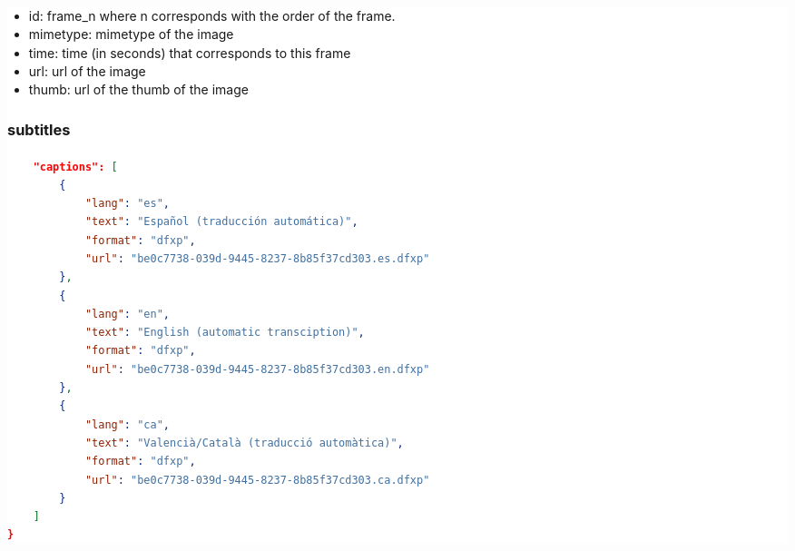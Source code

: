 * id: frame_n where n corresponds with the order of the frame.
* mimetype: mimetype of the image
* time: time (in seconds) that corresponds to this frame 
* url: url of the image
* thumb: url of the thumb of the image

### subtitles

```json
	"captions": [
		{
			"lang": "es",
			"text": "Español (traducción automática)",
			"format": "dfxp",
			"url": "be0c7738-039d-9445-8237-8b85f37cd303.es.dfxp"
		},
		{
			"lang": "en",
			"text": "English (automatic transciption)",
			"format": "dfxp",
			"url": "be0c7738-039d-9445-8237-8b85f37cd303.en.dfxp"
		},
		{
			"lang": "ca",
			"text": "Valencià/Català (traducció automàtica)",
			"format": "dfxp",
			"url": "be0c7738-039d-9445-8237-8b85f37cd303.ca.dfxp"
		}
	]
}
```

